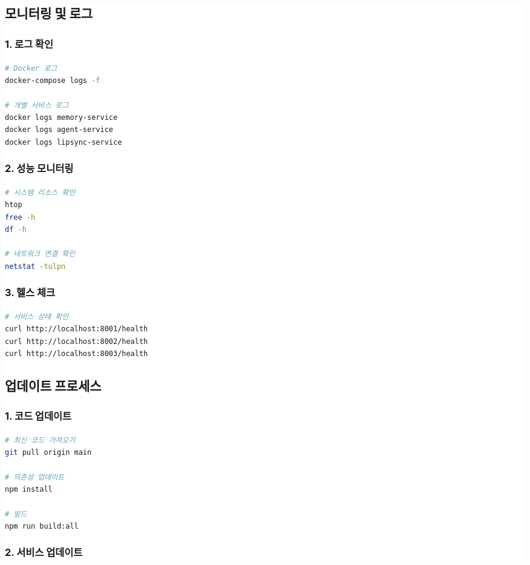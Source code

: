 ## 모니터링 및 로그

### 1. 로그 확인

```bash
# Docker 로그
docker-compose logs -f

# 개별 서비스 로그
docker logs memory-service
docker logs agent-service
docker logs lipsync-service
```

### 2. 성능 모니터링

```bash
# 시스템 리소스 확인
htop
free -h
df -h

# 네트워크 연결 확인
netstat -tulpn
```

### 3. 헬스 체크

```bash
# 서비스 상태 확인
curl http://localhost:8001/health
curl http://localhost:8002/health
curl http://localhost:8003/health
```

## 업데이트 프로세스

### 1. 코드 업데이트

```bash
# 최신 코드 가져오기
git pull origin main

# 의존성 업데이트
npm install

# 빌드
npm run build:all
```

### 2. 서비스 업데이트
